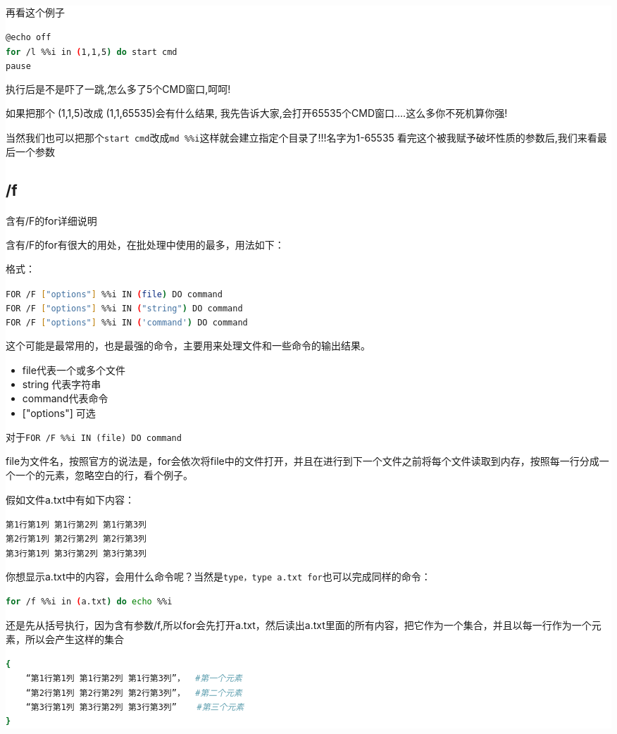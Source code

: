 再看这个例子
``` bash
@echo off
for /l %%i in (1,1,5) do start cmd
pause
```
执行后是不是吓了一跳,怎么多了5个CMD窗口,呵呵!

如果把那个 (1,1,5)改成 (1,1,65535)会有什么结果,
我先告诉大家,会打开65535个CMD窗口....这么多你不死机算你强!

当然我们也可以把那个`start cmd`改成`md %%i`这样就会建立指定个目录了!!!名字为1-65535
看完这个被我赋予破坏性质的参数后,我们来看最后一个参数

## /f
含有/F的for详细说明

含有/F的for有很大的用处，在批处理中使用的最多，用法如下：

格式：
``` bash
FOR /F ["options"] %%i IN (file) DO command
FOR /F ["options"] %%i IN ("string") DO command
FOR /F ["options"] %%i IN ('command') DO command
```
这个可能是最常用的，也是最强的命令，主要用来处理文件和一些命令的输出结果。

- file代表一个或多个文件
- string 代表字符串
- command代表命令
- ["options"] 可选

对于`FOR /F %%i IN (file) DO command`

file为文件名，按照官方的说法是，for会依次将file中的文件打开，并且在进行到下一个文件之前将每个文件读取到内存，按照每一行分成一个一个的元素，忽略空白的行，看个例子。

假如文件a.txt中有如下内容：
``` bash
第1行第1列 第1行第2列 第1行第3列
第2行第1列 第2行第2列 第2行第3列
第3行第1列 第3行第2列 第3行第3列
```
你想显示a.txt中的内容，会用什么命令呢？当然是`type，type a.txt
for`也可以完成同样的命令：

``` bash
for /f %%i in (a.txt) do echo %%i
```
还是先从括号执行，因为含有参数/f,所以for会先打开a.txt，然后读出a.txt里面的所有内容，把它作为一个集合，并且以每一行作为一个元素，所以会产生这样的集合

``` bash
{
    “第1行第1列 第1行第2列 第1行第3列”，  #第一个元素
    “第2行第1列 第2行第2列 第2行第3列”，  #第二个元素
    “第3行第1列 第3行第2列 第3行第3列”    #第三个元素
}
```
